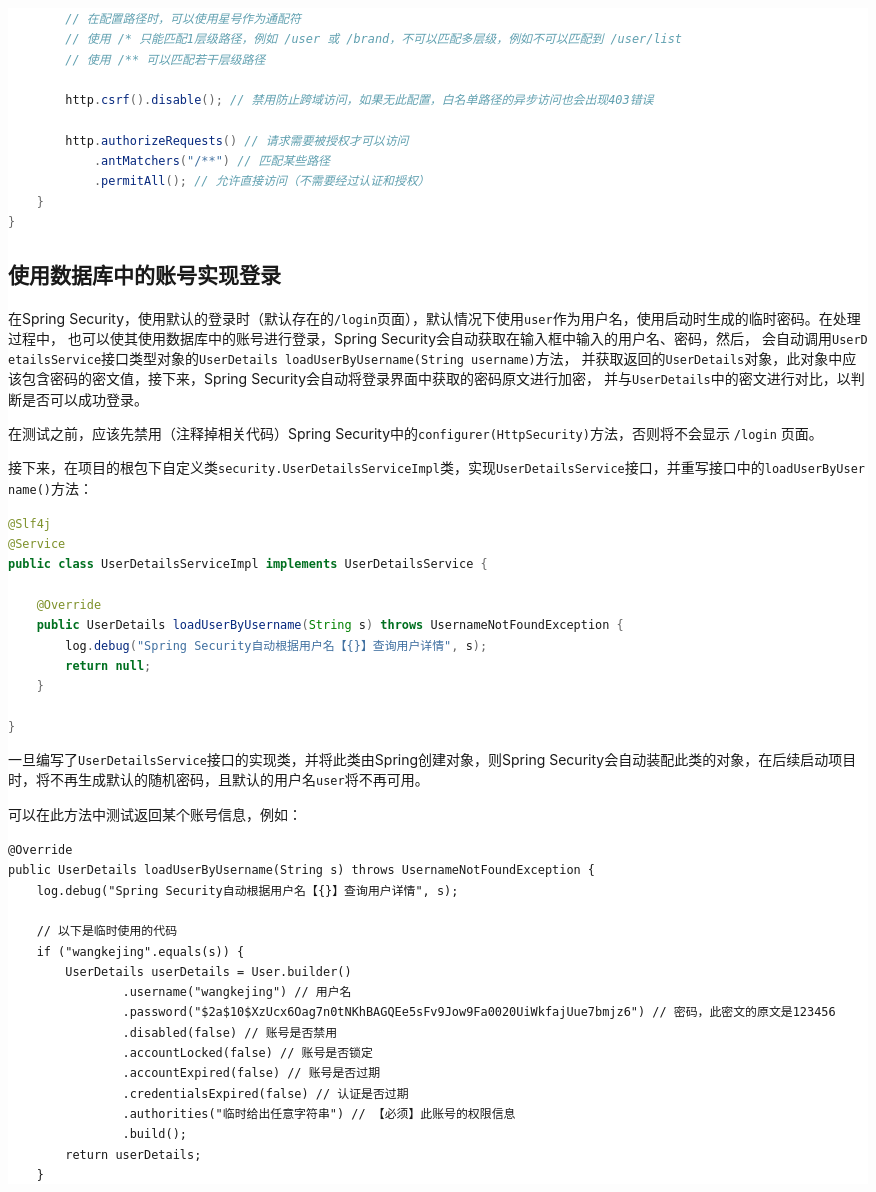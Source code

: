 ```java
        // 在配置路径时，可以使用星号作为通配符
        // 使用 /* 只能匹配1层级路径，例如 /user 或 /brand，不可以匹配多层级，例如不可以匹配到 /user/list
        // 使用 /** 可以匹配若干层级路径

        http.csrf().disable(); // 禁用防止跨域访问，如果无此配置，白名单路径的异步访问也会出现403错误

        http.authorizeRequests() // 请求需要被授权才可以访问
            .antMatchers("/**") // 匹配某些路径
            .permitAll(); // 允许直接访问（不需要经过认证和授权）
    }
}
```



## 使用数据库中的账号实现登录

在Spring Security，使用默认的登录时（默认存在的`/login`页面），默认情况下使用`user`作为用户名，使用启动时生成的临时密码。在处理过程中，
也可以使其使用数据库中的账号进行登录，Spring Security会自动获取在输入框中输入的用户名、密码，然后，
会自动调用`UserDetailsService`接口类型对象的`UserDetails loadUserByUsername(String username)`方法，
并获取返回的`UserDetails`对象，此对象中应该包含密码的密文值，接下来，Spring Security会自动将登录界面中获取的密码原文进行加密，
并与`UserDetails`中的密文进行对比，以判断是否可以成功登录。

在测试之前，应该先禁用（注释掉相关代码）Spring Security中的`configurer(HttpSecurity)`方法，否则将不会显示 `/login` 页面。

接下来，在项目的根包下自定义类`security.UserDetailsServiceImpl`类，实现`UserDetailsService`接口，并重写接口中的`loadUserByUsername()`方法：

```java
@Slf4j
@Service
public class UserDetailsServiceImpl implements UserDetailsService {

    @Override
    public UserDetails loadUserByUsername(String s) throws UsernameNotFoundException {
        log.debug("Spring Security自动根据用户名【{}】查询用户详情", s);
        return null;
    }
    
}
```

一旦编写了`UserDetailsService`接口的实现类，并将此类由Spring创建对象，则Spring Security会自动装配此类的对象，在后续启动项目时，将不再生成默认的随机密码，且默认的用户名`user`将不再可用。

可以在此方法中测试返回某个账号信息，例如：

```
@Override
public UserDetails loadUserByUsername(String s) throws UsernameNotFoundException {
    log.debug("Spring Security自动根据用户名【{}】查询用户详情", s);

    // 以下是临时使用的代码
    if ("wangkejing".equals(s)) {
        UserDetails userDetails = User.builder()
                .username("wangkejing") // 用户名
                .password("$2a$10$XzUcx6Oag7n0tNKhBAGQEe5sFv9Jow9Fa0020UiWkfajUue7bmjz6") // 密码，此密文的原文是123456
                .disabled(false) // 账号是否禁用
                .accountLocked(false) // 账号是否锁定
                .accountExpired(false) // 账号是否过期
                .credentialsExpired(false) // 认证是否过期
                .authorities("临时给出任意字符串") // 【必须】此账号的权限信息
                .build();
        return userDetails;
    }

```